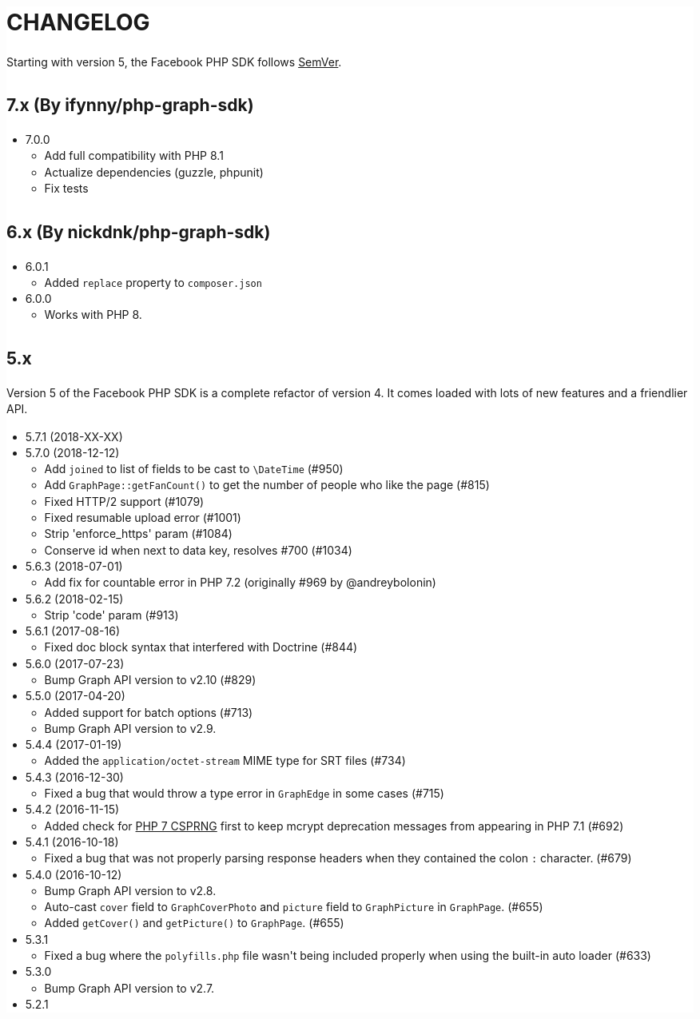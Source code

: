 # CHANGELOG

Starting with version 5, the Facebook PHP SDK follows [SemVer](http://semver.org/).

## 7.x (By ifynny/php-graph-sdk)
 - 7.0.0
   - Add full compatibility with PHP 8.1
   - Actualize dependencies (guzzle, phpunit)
   - Fix tests

## 6.x (By nickdnk/php-graph-sdk)
 - 6.0.1
   - Added `replace` property to `composer.json`
 - 6.0.0
   - Works with PHP 8.

## 5.x

Version 5 of the Facebook PHP SDK is a complete refactor of version 4. It comes loaded with lots of new features and a friendlier API.

- 5.7.1 (2018-XX-XX)
- 5.7.0 (2018-12-12)
  - Add `joined` to list of fields to be cast to `\DateTime` (#950)
  - Add `GraphPage::getFanCount()` to get the number of people who like the page (#815)
  - Fixed HTTP/2 support (#1079)
  - Fixed resumable upload error (#1001)
  - Strip 'enforce_https' param (#1084)
  - Conserve id when next to data key, resolves #700 (#1034)
- 5.6.3 (2018-07-01)
  - Add fix for countable error in PHP 7.2 (originally #969 by @andreybolonin)
- 5.6.2 (2018-02-15)
  - Strip 'code' param (#913)
- 5.6.1 (2017-08-16)
  - Fixed doc block syntax that interfered with Doctrine (#844)
- 5.6.0 (2017-07-23)
  - Bump Graph API version to v2.10 (#829)
- 5.5.0 (2017-04-20)
  - Added support for batch options (#713)
  - Bump Graph API version to v2.9.
- 5.4.4 (2017-01-19)
  - Added the `application/octet-stream` MIME type for SRT files (#734)
- 5.4.3 (2016-12-30)
  - Fixed a bug that would throw a type error in `GraphEdge` in some cases (#715)
- 5.4.2 (2016-11-15)
  - Added check for [PHP 7 CSPRNG](http://php.net/manual/en/function.random-bytes.php) first to keep mcrypt deprecation messages from appearing in PHP 7.1 (#692)
- 5.4.1 (2016-10-18)
  - Fixed a bug that was not properly parsing response headers when they contained the colon `:` character. (#679)
- 5.4.0 (2016-10-12)
  - Bump Graph API version to v2.8.
  - Auto-cast `cover` field to `GraphCoverPhoto` and `picture` field to `GraphPicture` in `GraphPage`. (#655)
  - Added `getCover()` and `getPicture()` to `GraphPage`. (#655)
- 5.3.1
  - Fixed a bug where the `polyfills.php` file wasn't being included properly when using the built-in auto loader (#633)
- 5.3.0
  - Bump Graph API version to v2.7.
- 5.2.1